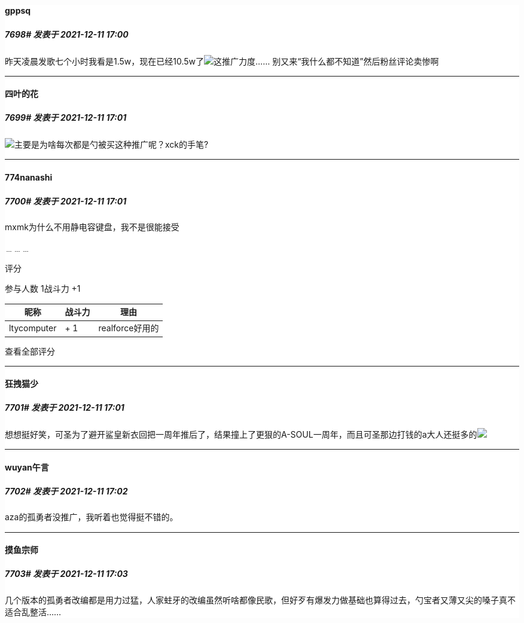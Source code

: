 ####  gppsq  
##### 7698#       发表于 2021-12-11 17:00

昨天凌晨发歌七个小时我看是1.5w，现在已经10.5w了<img src="https://static.saraba1st.com/image/smiley/face2017/067.png" referrerpolicy="no-referrer">这推广力度……
别又来“我什么都不知道”然后粉丝评论卖惨啊

*****

####  四叶的花  
##### 7699#       发表于 2021-12-11 17:01

<img src="https://static.saraba1st.com/image/smiley/face2017/037.png" referrerpolicy="no-referrer">主要是为啥每次都是勺被买这种推广呢？xck的手笔?

*****

####  774nanashi  
##### 7700#       发表于 2021-12-11 17:01

mxmk为什么不用静电容键盘，我不是很能接受

﹍﹍﹍

评分

 参与人数 1战斗力 +1

|昵称|战斗力|理由|
|----|---|---|
| ltycomputer| + 1|realforce好用的|

查看全部评分

*****

####  狂拽猫少  
##### 7701#       发表于 2021-12-11 17:01

想想挺好笑，可圣为了避开鲨皇新衣回把一周年推后了，结果撞上了更狠的A-SOUL一周年，而且可圣那边打钱的a大人还挺多的<img src="https://static.saraba1st.com/image/smiley/face2017/067.png" referrerpolicy="no-referrer">

*****

####  wuyan午言  
##### 7702#       发表于 2021-12-11 17:02

aza的孤勇者没推广，我听着也觉得挺不错的。

*****

####  摸鱼宗师  
##### 7703#       发表于 2021-12-11 17:03

几个版本的孤勇者改编都是用力过猛，人家蛀牙的改编虽然听啥都像民歌，但好歹有爆发力做基础也算得过去，勺宝者又薄又尖的嗓子真不适合乱整活……
